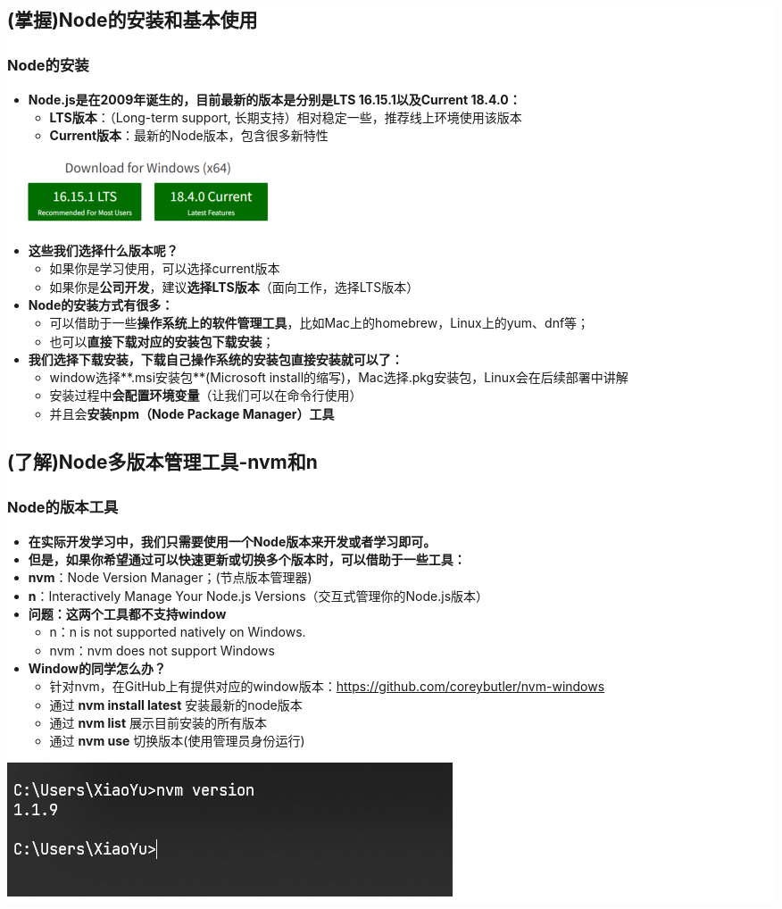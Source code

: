 ## (掌握)Node的安装和基本使用

### Node的安装

- **Node.js是在2009年诞生的，目前最新的版本是分别是LTS 16.15.1以及Current 18.4.0：**
  - **LTS版本**：（Long-term support, 长期支持）相对稳定一些，推荐线上环境使用该版本
  - **Current版本**：最新的Node版本，包含很多新特性

![image-20230215002442161](./node_webpack_git_image\image-20230215002442161.png)

- **这些我们选择什么版本呢？**
  - 如果你是学习使用，可以选择current版本
  - 如果你是**公司开发**，建议**选择LTS版本**（面向工作，选择LTS版本）
- **Node的安装方式有很多：**
  - 可以借助于一些**操作系统上的软件管理工具**，比如Mac上的homebrew，Linux上的yum、dnf等；
  - 也可以**直接下载对应的安装包下载安装**；
- **我们选择下载安装，下载自己操作系统的安装包直接安装就可以了：**
  -  window选择**.msi安装包**(Microsoft install的缩写)，Mac选择.pkg安装包，Linux会在后续部署中讲解
  - 安装过程中**会配置环境变量**（让我们可以在命令行使用）
  -  并且会**安装npm（Node Package Manager）工具**

## (了解)Node多版本管理工具-nvm和n

### Node的版本工具

- **在实际开发学习中，我们只需要使用一个Node版本来开发或者学习即可。**
-  **但是，如果你希望通过可以快速更新或切换多个版本时，可以借助于一些工具：**
  - **nvm**：Node Version Manager；(节点版本管理器)
  - **n**：Interactively Manage Your Node.js Versions（交互式管理你的Node.js版本）
- **问题：这两个工具都不支持window**
  - n：n is not supported natively on Windows.
  -  nvm：nvm does not support Windows
- **Window的同学怎么办？**
  -  针对nvm，在GitHub上有提供对应的window版本：https://github.com/coreybutler/nvm-windows
  - 通过 **nvm install latest** 安装最新的node版本
  - 通过 **nvm list** 展示目前安装的所有版本
  - 通过 **nvm use** 切换版本(使用管理员身份运行)

![image-20230215020516864](./node_webpack_git_image\image-20230215020516864.png)
